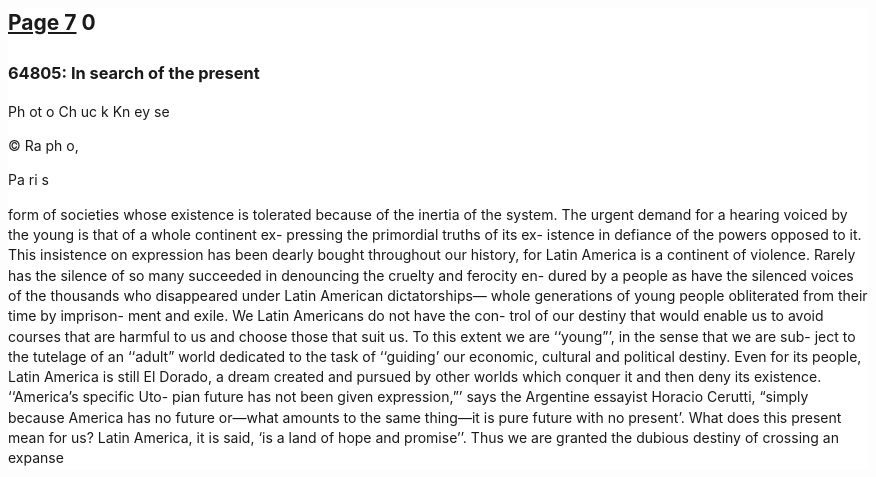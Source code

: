 
## [Page 7](https://demo.humlab.umu.se/courier/064833engo.pdf#page=7) 0

### 64805: In search of the present

Ph
ot
o 
Ch
uc
k 
Kn
ey
se
 
© 
Ra
ph
o,
 
Pa
ri
s 
 
form of societies whose existence is 
tolerated because of the inertia of the 
system. 
The urgent demand for a hearing voiced 
by the young is that of a whole continent ex- 
pressing the primordial truths of its ex- 
istence in defiance of the powers opposed to 
it. This insistence on expression has been 
dearly bought throughout our history, for 
Latin America is a continent of violence. 
Rarely has the silence of so many succeeded 
in denouncing the cruelty and ferocity en- 
dured by a people as have the silenced 
voices of the thousands who disappeared 
under Latin American dictatorships— 
whole generations of young people 
obliterated from their time by imprison- 
ment and exile. 
We Latin Americans do not have the con- 
trol of our destiny that would enable us to 
avoid courses that are harmful to us and 
choose those that suit us. To this extent we 
are ‘‘young”’, in the sense that we are sub- 
ject to the tutelage of an ‘‘adult” world 
dedicated to the task of ‘‘guiding’ our 
economic, cultural and political destiny. 
Even for its people, Latin America is still El 
Dorado, a dream created and pursued by 
other worlds which conquer it and then 
deny its existence. ‘‘America’s specific Uto- 
pian future has not been given expression,”’ 
says the Argentine essayist Horacio Cerutti, 
“simply because America has no future 
or—what amounts to the same thing—it is 
pure future with no present’. What does 
this present mean for us? 
Latin America, it is said, ‘is a land of 
hope and promise’’. Thus we are granted 
the dubious destiny of crossing an expanse 